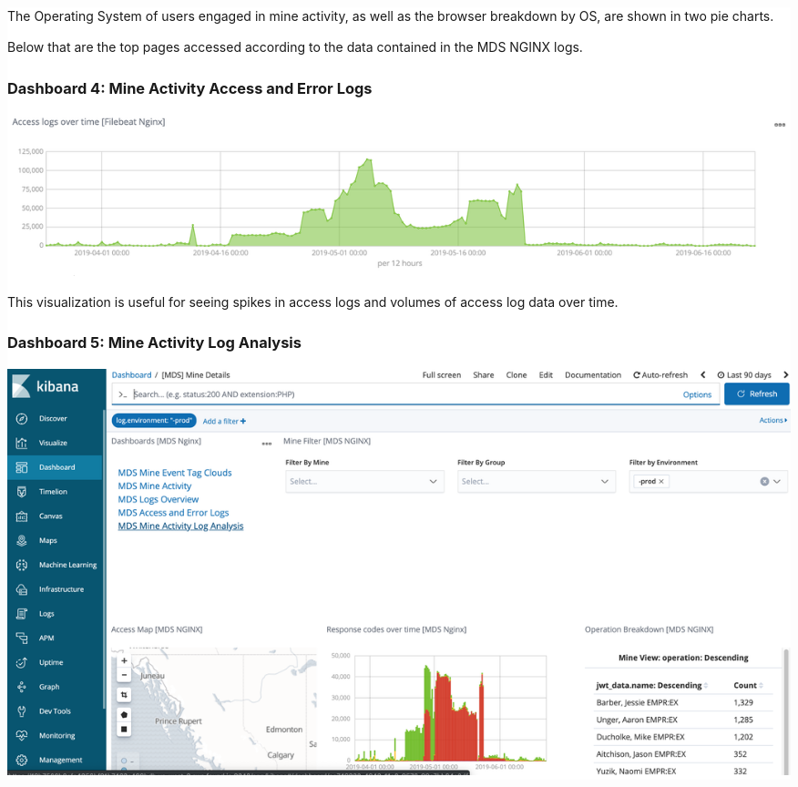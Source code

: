 The Operating System of users engaged in mine activity, as well as the browser breakdown by OS, are shown in two pie charts. 

Below that are the top pages accessed according to the data contained in the MDS NGINX logs. 


### Dashboard 4: Mine Activity Access and Error Logs 


![access_logs_over_time](docs/mds_access_overview/access_logs_over_time.png)

This visualization is useful for seeing spikes in access logs and volumes of access log data over time. 

### Dashboard 5: Mine Activity Log Analysis

![mine_activity_log_analysis](docs/mine_activity_log_analysis/mine_activity_log_analysis.png)